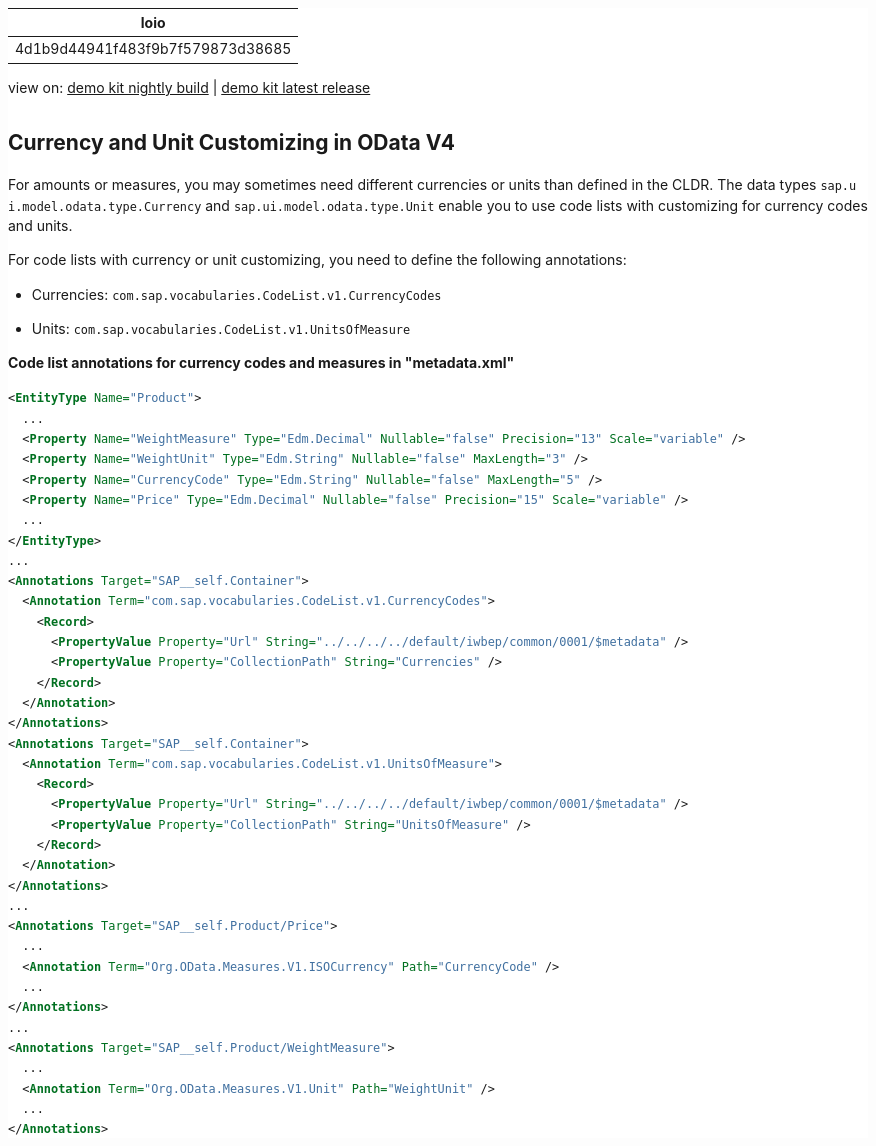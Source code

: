 

| loio |
| -----|
| 4d1b9d44941f483f9b7f579873d38685 |

<div id="loio">

view on: [demo kit nightly build](https://sdk.openui5.org/nightly/#/topic/4d1b9d44941f483f9b7f579873d38685) | [demo kit latest release](https://sdk.openui5.org/topic/4d1b9d44941f483f9b7f579873d38685)</div>

## Currency and Unit Customizing in OData V4

For amounts or measures, you may sometimes need different currencies or units than defined in the CLDR. The data types `sap.ui.model.odata.type.Currency` and `sap.ui.model.odata.type.Unit` enable you to use code lists with customizing for currency codes and units.

For code lists with currency or unit customizing, you need to define the following annotations:

-   Currencies: `com.sap.vocabularies.CodeList.v1.CurrencyCodes`

-   Units: `com.sap.vocabularies.CodeList.v1.UnitsOfMeasure`


**Code list annotations for currency codes and measures in "metadata.xml"**

```xml
<EntityType Name="Product">
  ...
  <Property Name="WeightMeasure" Type="Edm.Decimal" Nullable="false" Precision="13" Scale="variable" />
  <Property Name="WeightUnit" Type="Edm.String" Nullable="false" MaxLength="3" />
  <Property Name="CurrencyCode" Type="Edm.String" Nullable="false" MaxLength="5" />
  <Property Name="Price" Type="Edm.Decimal" Nullable="false" Precision="15" Scale="variable" />
  ...
</EntityType>
...
<Annotations Target="SAP__self.Container">
  <Annotation Term="com.sap.vocabularies.CodeList.v1.CurrencyCodes">
    <Record>
      <PropertyValue Property="Url" String="../../../../default/iwbep/common/0001/$metadata" />
      <PropertyValue Property="CollectionPath" String="Currencies" />
    </Record>
  </Annotation>
</Annotations>
<Annotations Target="SAP__self.Container">
  <Annotation Term="com.sap.vocabularies.CodeList.v1.UnitsOfMeasure">
    <Record>
      <PropertyValue Property="Url" String="../../../../default/iwbep/common/0001/$metadata" />
      <PropertyValue Property="CollectionPath" String="UnitsOfMeasure" />
    </Record>
  </Annotation>
</Annotations>
...
<Annotations Target="SAP__self.Product/Price">
  ...
  <Annotation Term="Org.OData.Measures.V1.ISOCurrency" Path="CurrencyCode" />
  ...
</Annotations>
...
<Annotations Target="SAP__self.Product/WeightMeasure">
  ...
  <Annotation Term="Org.OData.Measures.V1.Unit" Path="WeightUnit" />
  ...
</Annotations>
```
